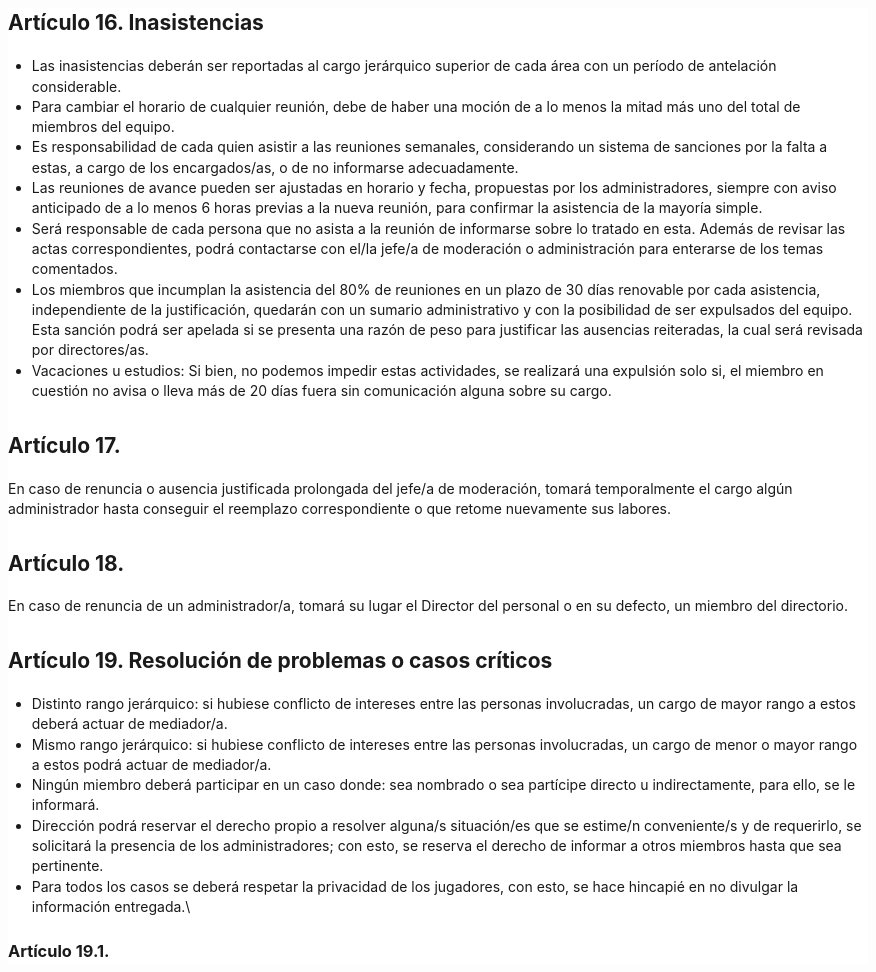 
## Artículo 16. Inasistencias

* Las inasistencias deberán ser reportadas al cargo jerárquico superior de cada área con un período de antelación considerable.
* Para cambiar el horario de cualquier reunión, debe de haber una moción de a lo menos la mitad más uno del total de miembros del equipo.
* Es responsabilidad de cada quien asistir a las reuniones semanales, considerando un sistema de sanciones por la falta a estas, a cargo de los encargados/as, o de no informarse adecuadamente.
* Las reuniones de avance pueden ser ajustadas en horario y fecha, propuestas por los administradores, siempre con aviso anticipado de a lo menos 6 horas previas a la nueva reunión, para confirmar la asistencia de la mayoría simple.
* Será responsable de cada persona que no asista a la reunión de informarse sobre lo tratado en esta. Además de revisar las actas correspondientes, podrá contactarse con el/la jefe/a de moderación o administración para enterarse de los temas comentados.
* Los miembros que incumplan la asistencia del 80% de reuniones en un plazo de 30 días renovable por cada asistencia, independiente de la justificación, quedarán con un sumario administrativo y con la posibilidad de ser expulsados del equipo. Esta sanción podrá ser apelada si se presenta una razón de peso para justificar las ausencias reiteradas, la cual será revisada por directores/as.
* Vacaciones u estudios: Si bien, no podemos impedir estas actividades, se realizará una expulsión solo si, el miembro en cuestión no avisa o lleva más de 20 días fuera sin comunicación alguna sobre su cargo.

## Artículo 17.&#x20;

En caso de renuncia o ausencia justificada prolongada del jefe/a de moderación, tomará temporalmente el cargo algún administrador hasta conseguir el reemplazo correspondiente o que retome nuevamente sus labores.

## Artículo 18.&#x20;

En caso de renuncia de un administrador/a, tomará su lugar el Director del personal o en su defecto, un miembro del directorio.

## Artículo 19. Resolución de problemas o casos críticos

* Distinto rango jerárquico: si hubiese conflicto de intereses entre las personas involucradas, un cargo de mayor rango a estos deberá actuar de mediador/a.
* Mismo rango jerárquico: si hubiese conflicto de intereses entre las personas involucradas, un cargo de menor o mayor rango a estos podrá actuar de mediador/a.
* Ningún miembro deberá participar en un caso donde: sea nombrado o sea partícipe directo u indirectamente, para ello, se le informará.
* Dirección podrá reservar el derecho propio a resolver alguna/s situación/es que se estime/n conveniente/s y de requerirlo, se solicitará la presencia de los administradores; con esto, se reserva el derecho de informar a otros miembros hasta que sea pertinente.
* Para todos los casos se deberá respetar la privacidad de los jugadores, con esto, se hace hincapié en no divulgar la información entregada.\


### Artículo 19.1.
